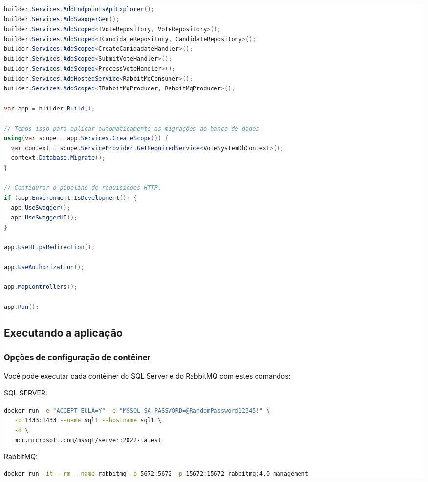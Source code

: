 ```cs
builder.Services.AddEndpointsApiExplorer();
builder.Services.AddSwaggerGen();
builder.Services.AddScoped<IVoteRepository, VoteRepository>();
builder.Services.AddScoped<ICandidateRepository, CandidateRepository>();
builder.Services.AddScoped<CreateCanidadateHandler>();
builder.Services.AddScoped<SubmitVoteHandler>();
builder.Services.AddScoped<ProcessVoteHandler>();
builder.Services.AddHostedService<RabbitMqConsumer>();
builder.Services.AddScoped<IRabbitMqProducer, RabbitMqProducer>();

var app = builder.Build();

// Temos isso para aplicar automaticamente as migrações ao banco de dados
using(var scope = app.Services.CreateScope()) {
  var context = scope.ServiceProvider.GetRequiredService<VoteSystemDbContext>();
  context.Database.Migrate();
}

// Configurar o pipeline de requisições HTTP.
if (app.Environment.IsDevelopment()) {
  app.UseSwagger();
  app.UseSwaggerUI();
}

app.UseHttpsRedirection();

app.UseAuthorization();

app.MapControllers();

app.Run();
```

## Executando a aplicação

### Opções de configuração de contêiner

Você pode executar cada contêiner do SQL Server e do RabbitMQ com estes comandos:

SQL SERVER:

```bash
docker run -e "ACCEPT_EULA=Y" -e "MSSQL_SA_PASSWORD=@RandomPassword12345!" \
   -p 1433:1433 --name sql1 --hostname sql1 \
   -d \
   mcr.microsoft.com/mssql/server:2022-latest

```

RabbitMQ:

```bash
docker run -it --rm --name rabbitmq -p 5672:5672 -p 15672:15672 rabbitmq:4.0-management
```
